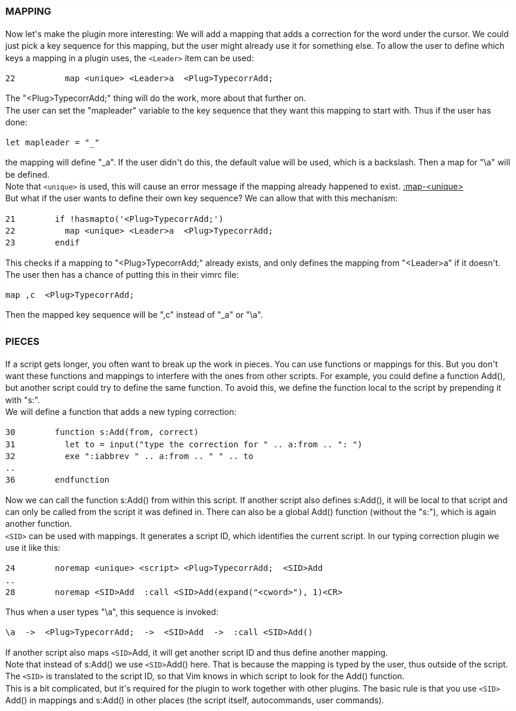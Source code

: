 <div class="old-help-para"><a name="_mapping"></a><h3 class="help-heading">MAPPING</h3></div>
<div class="old-help-para">Now let's make the plugin more interesting: We will add a mapping that adds a
correction for the word under the cursor.  We could just pick a key sequence
for this mapping, but the user might already use it for something else.  To
allow the user to define which keys a mapping in a plugin uses, the <code>&lt;Leader&gt;</code>
item can be used:<pre>22          map &lt;unique&gt; &lt;Leader&gt;a  &lt;Plug&gt;TypecorrAdd;</pre>
The "&lt;Plug&gt;TypecorrAdd;" thing will do the work, more about that further on.</div>
<div class="old-help-para">The user can set the "mapleader" variable to the key sequence that they want
this mapping to start with.  Thus if the user has done:<pre>let mapleader = "_"</pre>
the mapping will define "_a".  If the user didn't do this, the default value
will be used, which is a backslash.  Then a map for "\a" will be defined.</div>
<div class="old-help-para">Note that <code>&lt;unique&gt;</code> is used, this will cause an error message if the mapping
already happened to exist. <a href="/neovim-docs-web/en/map#%3Amap-%3Cunique%3E">:map-&lt;unique&gt;</a></div>
<div class="old-help-para">But what if the user wants to define their own key sequence?  We can allow that
with this mechanism:<pre>21        if !hasmapto('&lt;Plug&gt;TypecorrAdd;')
22          map &lt;unique&gt; &lt;Leader&gt;a  &lt;Plug&gt;TypecorrAdd;
23        endif</pre>
This checks if a mapping to "&lt;Plug&gt;TypecorrAdd;" already exists, and only
defines the mapping from "&lt;Leader&gt;a" if it doesn't.  The user then has a
chance of putting this in their vimrc file:<pre>map ,c  &lt;Plug&gt;TypecorrAdd;</pre>
Then the mapped key sequence will be ",c" instead of "_a" or "\a".</div>
<div class="old-help-para"><a name="_pieces"></a><h3 class="help-heading">PIECES</h3></div>
<div class="old-help-para">If a script gets longer, you often want to break up the work in pieces.  You
can use functions or mappings for this.  But you don't want these functions
and mappings to interfere with the ones from other scripts.  For example, you
could define a function Add(), but another script could try to define the same
function.  To avoid this, we define the function local to the script by
prepending it with "s:".</div>
<div class="old-help-para">We will define a function that adds a new typing correction:<pre>30        function s:Add(from, correct)
31          let to = input("type the correction for " .. a:from .. ": ")
32          exe ":iabbrev " .. a:from .. " " .. to
..
36        endfunction</pre>
Now we can call the function s:Add() from within this script.  If another
script also defines s:Add(), it will be local to that script and can only
be called from the script it was defined in.  There can also be a global Add()
function (without the "s:"), which is again another function.</div>
<div class="old-help-para"><code>&lt;SID&gt;</code> can be used with mappings.  It generates a script ID, which identifies
the current script.  In our typing correction plugin we use it like this:<pre>24        noremap &lt;unique&gt; &lt;script&gt; &lt;Plug&gt;TypecorrAdd;  &lt;SID&gt;Add
..
28        noremap &lt;SID&gt;Add  :call &lt;SID&gt;Add(expand("&lt;cword&gt;"), 1)&lt;CR&gt;</pre>
Thus when a user types "\a", this sequence is invoked:<pre>\a  -&gt;  &lt;Plug&gt;TypecorrAdd;  -&gt;  &lt;SID&gt;Add  -&gt;  :call &lt;SID&gt;Add()</pre>
If another script also maps <code>&lt;SID&gt;</code>Add, it will get another script ID and
thus define another mapping.</div>
<div class="old-help-para">Note that instead of s:Add() we use <code>&lt;SID&gt;</code>Add() here.  That is because the
mapping is typed by the user, thus outside of the script.  The <code>&lt;SID&gt;</code> is
translated to the script ID, so that Vim knows in which script to look for
the Add() function.</div>
<div class="old-help-para">This is a bit complicated, but it's required for the plugin to work together
with other plugins.  The basic rule is that you use <code>&lt;SID&gt;</code>Add() in mappings and
s:Add() in other places (the script itself, autocommands, user commands).</div>